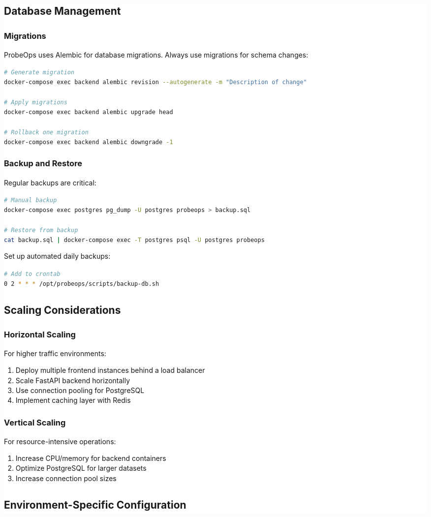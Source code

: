 ## Database Management

### Migrations

ProbeOps uses Alembic for database migrations. Always use migrations for schema changes:

```bash
# Generate migration
docker-compose exec backend alembic revision --autogenerate -m "Description of change"

# Apply migrations
docker-compose exec backend alembic upgrade head

# Rollback one migration
docker-compose exec backend alembic downgrade -1
```

### Backup and Restore

Regular backups are critical:

```bash
# Manual backup
docker-compose exec postgres pg_dump -U postgres probeops > backup.sql

# Restore from backup
cat backup.sql | docker-compose exec -T postgres psql -U postgres probeops
```

Set up automated daily backups:

```bash
# Add to crontab
0 2 * * * /opt/probeops/scripts/backup-db.sh
```

## Scaling Considerations

### Horizontal Scaling

For higher traffic environments:
1. Deploy multiple frontend instances behind a load balancer
2. Scale FastAPI backend horizontally
3. Use connection pooling for PostgreSQL
4. Implement caching layer with Redis

### Vertical Scaling

For resource-intensive operations:
1. Increase CPU/memory for backend containers
2. Optimize PostgreSQL for larger datasets
3. Increase connection pool sizes

## Environment-Specific Configuration

